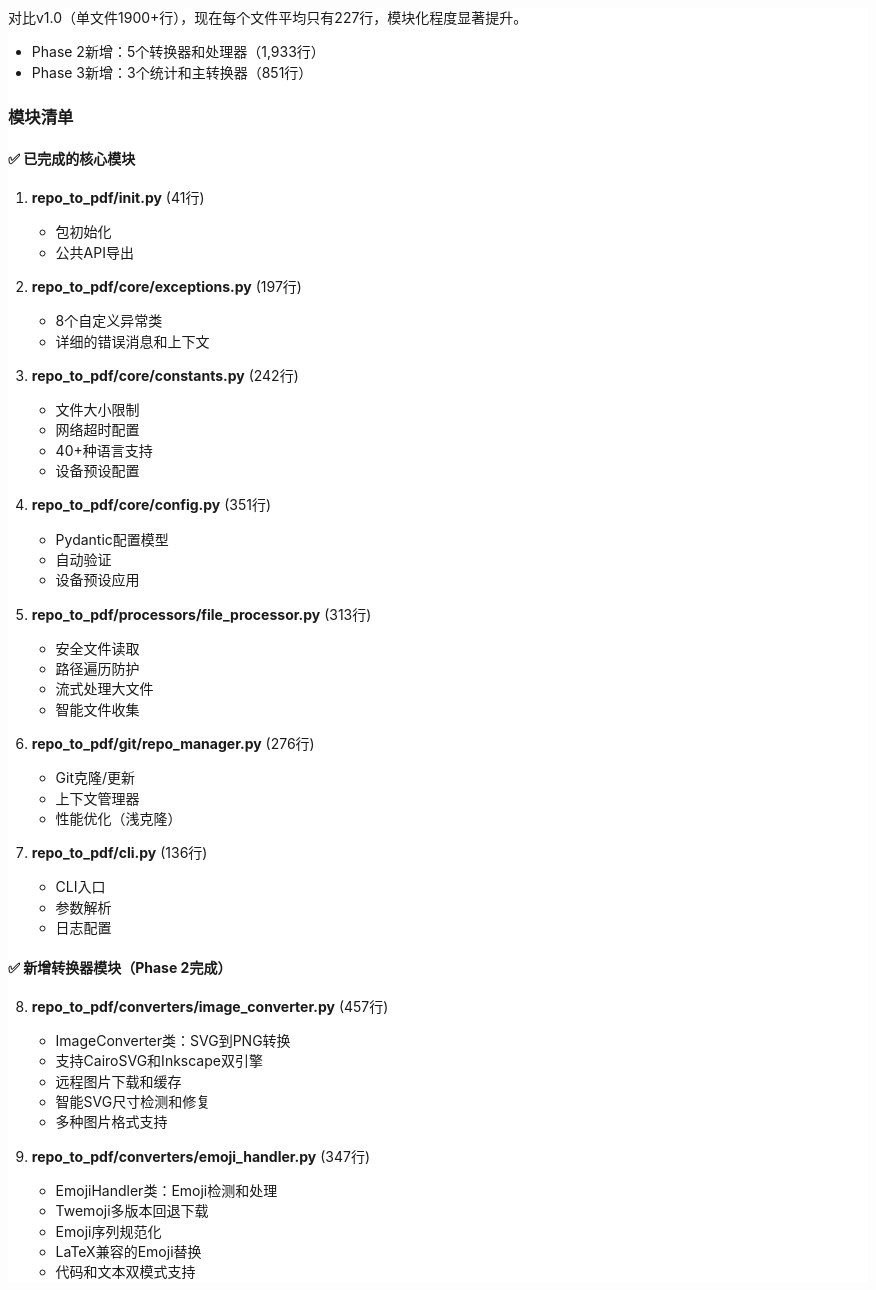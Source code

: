 对比v1.0（单文件1900+行），现在每个文件平均只有227行，模块化程度显著提升。
- Phase 2新增：5个转换器和处理器（1,933行）
- Phase 3新增：3个统计和主转换器（851行）

### 模块清单

#### ✅ 已完成的核心模块

1. **repo_to_pdf/__init__.py** (41行)
   - 包初始化
   - 公共API导出

2. **repo_to_pdf/core/exceptions.py** (197行)
   - 8个自定义异常类
   - 详细的错误消息和上下文

3. **repo_to_pdf/core/constants.py** (242行)
   - 文件大小限制
   - 网络超时配置
   - 40+种语言支持
   - 设备预设配置

4. **repo_to_pdf/core/config.py** (351行)
   - Pydantic配置模型
   - 自动验证
   - 设备预设应用

5. **repo_to_pdf/processors/file_processor.py** (313行)
   - 安全文件读取
   - 路径遍历防护
   - 流式处理大文件
   - 智能文件收集

6. **repo_to_pdf/git/repo_manager.py** (276行)
   - Git克隆/更新
   - 上下文管理器
   - 性能优化（浅克隆）

7. **repo_to_pdf/cli.py** (136行)
   - CLI入口
   - 参数解析
   - 日志配置

#### ✅ 新增转换器模块（Phase 2完成）

8. **repo_to_pdf/converters/image_converter.py** (457行)
   - ImageConverter类：SVG到PNG转换
   - 支持CairoSVG和Inkscape双引擎
   - 远程图片下载和缓存
   - 智能SVG尺寸检测和修复
   - 多种图片格式支持

9. **repo_to_pdf/converters/emoji_handler.py** (347行)
   - EmojiHandler类：Emoji检测和处理
   - Twemoji多版本回退下载
   - Emoji序列规范化
   - LaTeX兼容的Emoji替换
   - 代码和文本双模式支持

